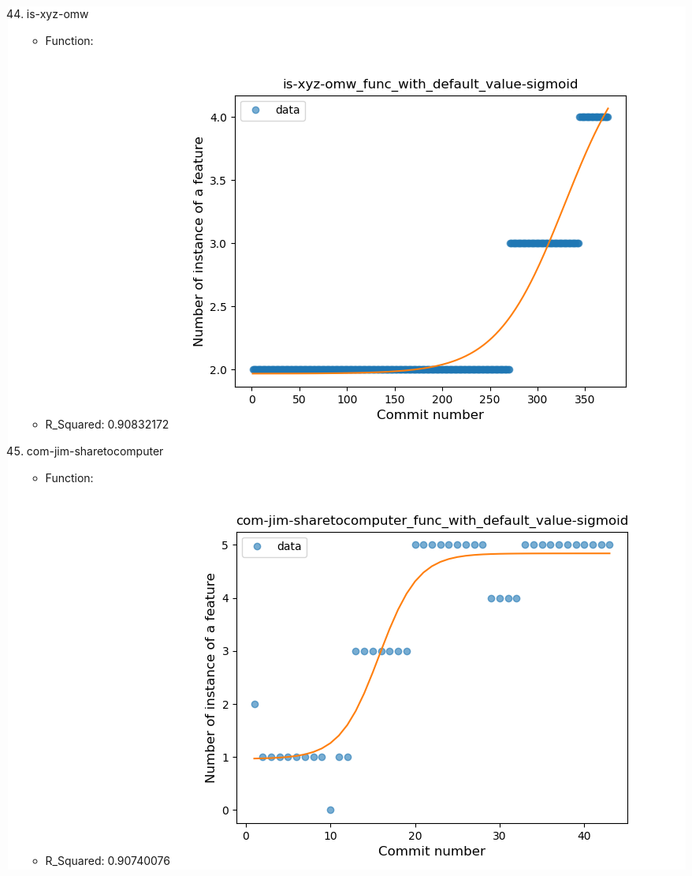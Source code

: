 44. is-xyz-omw

	*  Function: ![equation](http://latex.codecogs.com/svg.latex?%5Cfrac%7B2.690892%7D%7B1%20&plus;%20%5Cepsilon%5E%28-0.027943%28x%20-328.743279%29%29%7D%20&plus;%201.968528)
	* R_Squared: 0.90832172
 ![is-xyz-omwfunc_with_default_value](../plots/is-xyz-omw_func_with_default_value_T7.png)

45. com-jim-sharetocomputer

	*  Function: ![equation](http://latex.codecogs.com/svg.latex?%5Cfrac%7B3.87475%7D%7B1%20&plus;%20%5Cepsilon%5E%28-0.433306%28x%20-15.745784%29%29%7D%20&plus;%200.964449)
	* R_Squared: 0.90740076
 ![com-jim-sharetocomputerfunc_with_default_value](../plots/com-jim-sharetocomputer_func_with_default_value_T7.png)

